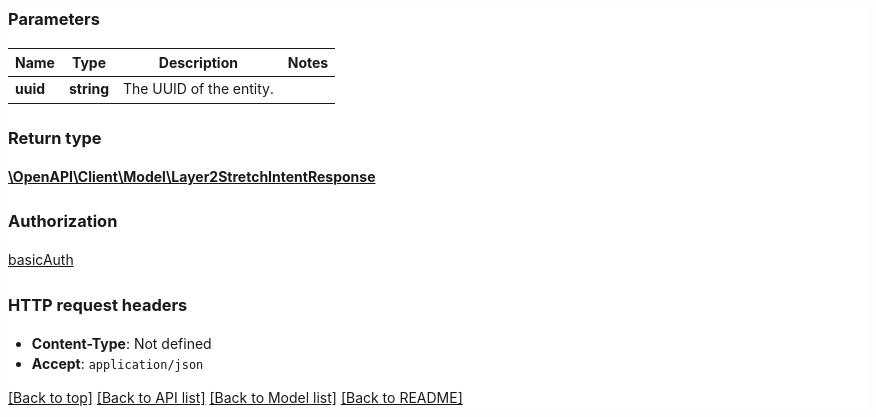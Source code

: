 ### Parameters

| Name | Type | Description  | Notes |
| ------------- | ------------- | ------------- | ------------- |
| **uuid** | **string**| The UUID of the entity. | |

### Return type

[**\OpenAPI\Client\Model\Layer2StretchIntentResponse**](../Model/Layer2StretchIntentResponse.md)

### Authorization

[basicAuth](../../README.md#basicAuth)

### HTTP request headers

- **Content-Type**: Not defined
- **Accept**: `application/json`

[[Back to top]](#) [[Back to API list]](../../README.md#endpoints)
[[Back to Model list]](../../README.md#models)
[[Back to README]](../../README.md)

